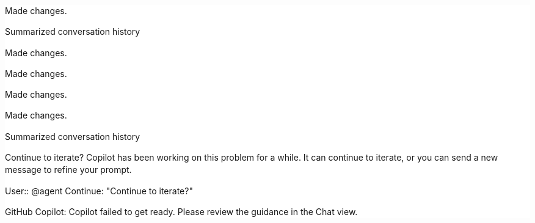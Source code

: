 
Made changes.

Summarized conversation history
````

````


Made changes.


````

````


Made changes.


````

````


Made changes.


````

````


Made changes.

Summarized conversation history

Continue to iterate?
Copilot has been working on this problem for a while. It can continue to iterate, or you can send a new message to refine your prompt.

User:: @agent Continue: "Continue to iterate?"

GitHub Copilot: Copilot failed to get ready. Please review the guidance in the Chat view.